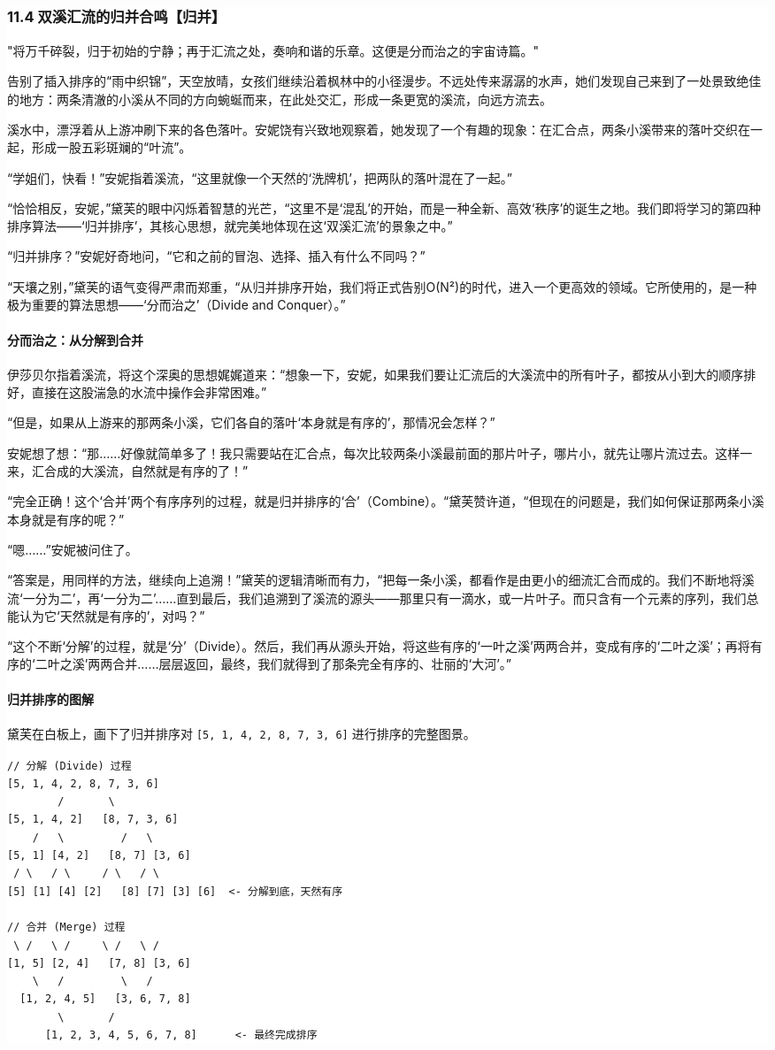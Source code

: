 ### **11.4 双溪汇流的归并合鸣【归并】**

"将万千碎裂，归于初始的宁静；再于汇流之处，奏响和谐的乐章。这便是分而治之的宇宙诗篇。"

告别了插入排序的“雨中织锦”，天空放晴，女孩们继续沿着枫林中的小径漫步。不远处传来潺潺的水声，她们发现自己来到了一处景致绝佳的地方：两条清澈的小溪从不同的方向蜿蜒而来，在此处交汇，形成一条更宽的溪流，向远方流去。

溪水中，漂浮着从上游冲刷下来的各色落叶。安妮饶有兴致地观察着，她发现了一个有趣的现象：在汇合点，两条小溪带来的落叶交织在一起，形成一股五彩斑斓的“叶流”。

“学姐们，快看！”安妮指着溪流，“这里就像一个天然的‘洗牌机’，把两队的落叶混在了一起。”

“恰恰相反，安妮，”黛芙的眼中闪烁着智慧的光芒，“这里不是‘混乱’的开始，而是一种全新、高效‘秩序’的诞生之地。我们即将学习的第四种排序算法——‘归并排序’，其核心思想，就完美地体现在这‘双溪汇流’的景象之中。”

“归并排序？”安妮好奇地问，“它和之前的冒泡、选择、插入有什么不同吗？”

“天壤之别，”黛芙的语气变得严肃而郑重，“从归并排序开始，我们将正式告别O(N²)的时代，进入一个更高效的领域。它所使用的，是一种极为重要的算法思想——‘分而治之’（Divide and Conquer）。”

#### **分而治之：从分解到合并**

伊莎贝尔指着溪流，将这个深奥的思想娓娓道来：“想象一下，安妮，如果我们要让汇流后的大溪流中的所有叶子，都按从小到大的顺序排好，直接在这股湍急的水流中操作会非常困难。”

“但是，如果从上游来的那两条小溪，它们各自的落叶‘本身就是有序的’，那情况会怎样？”

安妮想了想：“那……好像就简单多了！我只需要站在汇合点，每次比较两条小溪最前面的那片叶子，哪片小，就先让哪片流过去。这样一来，汇合成的大溪流，自然就是有序的了！”

“完全正确！这个‘合并’两个有序序列的过程，就是归并排序的‘合’（Combine）。“黛芙赞许道，“但现在的问题是，我们如何保证那两条小溪本身就是有序的呢？”

“嗯……”安妮被问住了。

“答案是，用同样的方法，继续向上追溯！”黛芙的逻辑清晰而有力，“把每一条小溪，都看作是由更小的细流汇合而成的。我们不断地将溪流‘一分为二’，再‘一分为二’……直到最后，我们追溯到了溪流的源头——那里只有一滴水，或一片叶子。而只含有一个元素的序列，我们总能认为它‘天然就是有序的’，对吗？”

“这个不断‘分解’的过程，就是‘分’（Divide）。然后，我们再从源头开始，将这些有序的‘一叶之溪’两两合并，变成有序的‘二叶之溪’；再将有序的‘二叶之溪’两两合并……层层返回，最终，我们就得到了那条完全有序的、壮丽的‘大河’。”

#### **归并排序的图解**

黛芙在白板上，画下了归并排序对 `[5, 1, 4, 2, 8, 7, 3, 6]` 进行排序的完整图景。

```ascii
// 分解 (Divide) 过程
[5, 1, 4, 2, 8, 7, 3, 6]
        /       \
[5, 1, 4, 2]   [8, 7, 3, 6]
    /   \         /   \
[5, 1] [4, 2]   [8, 7] [3, 6]
 / \   / \     / \   / \
[5] [1] [4] [2]   [8] [7] [3] [6]  <- 分解到底，天然有序

// 合并 (Merge) 过程
 \ /   \ /     \ /   \ /
[1, 5] [2, 4]   [7, 8] [3, 6]
    \   /         \   /
  [1, 2, 4, 5]   [3, 6, 7, 8]
        \       /
      [1, 2, 3, 4, 5, 6, 7, 8]      <- 最终完成排序
```
